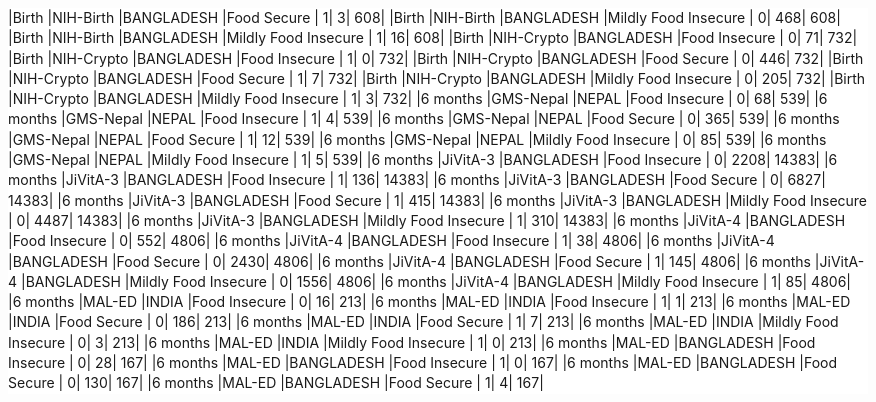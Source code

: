 |Birth     |NIH-Birth  |BANGLADESH   |Food Secure          |        1|      3|   608|
|Birth     |NIH-Birth  |BANGLADESH   |Mildly Food Insecure |        0|    468|   608|
|Birth     |NIH-Birth  |BANGLADESH   |Mildly Food Insecure |        1|     16|   608|
|Birth     |NIH-Crypto |BANGLADESH   |Food Insecure        |        0|     71|   732|
|Birth     |NIH-Crypto |BANGLADESH   |Food Insecure        |        1|      0|   732|
|Birth     |NIH-Crypto |BANGLADESH   |Food Secure          |        0|    446|   732|
|Birth     |NIH-Crypto |BANGLADESH   |Food Secure          |        1|      7|   732|
|Birth     |NIH-Crypto |BANGLADESH   |Mildly Food Insecure |        0|    205|   732|
|Birth     |NIH-Crypto |BANGLADESH   |Mildly Food Insecure |        1|      3|   732|
|6 months  |GMS-Nepal  |NEPAL        |Food Insecure        |        0|     68|   539|
|6 months  |GMS-Nepal  |NEPAL        |Food Insecure        |        1|      4|   539|
|6 months  |GMS-Nepal  |NEPAL        |Food Secure          |        0|    365|   539|
|6 months  |GMS-Nepal  |NEPAL        |Food Secure          |        1|     12|   539|
|6 months  |GMS-Nepal  |NEPAL        |Mildly Food Insecure |        0|     85|   539|
|6 months  |GMS-Nepal  |NEPAL        |Mildly Food Insecure |        1|      5|   539|
|6 months  |JiVitA-3   |BANGLADESH   |Food Insecure        |        0|   2208| 14383|
|6 months  |JiVitA-3   |BANGLADESH   |Food Insecure        |        1|    136| 14383|
|6 months  |JiVitA-3   |BANGLADESH   |Food Secure          |        0|   6827| 14383|
|6 months  |JiVitA-3   |BANGLADESH   |Food Secure          |        1|    415| 14383|
|6 months  |JiVitA-3   |BANGLADESH   |Mildly Food Insecure |        0|   4487| 14383|
|6 months  |JiVitA-3   |BANGLADESH   |Mildly Food Insecure |        1|    310| 14383|
|6 months  |JiVitA-4   |BANGLADESH   |Food Insecure        |        0|    552|  4806|
|6 months  |JiVitA-4   |BANGLADESH   |Food Insecure        |        1|     38|  4806|
|6 months  |JiVitA-4   |BANGLADESH   |Food Secure          |        0|   2430|  4806|
|6 months  |JiVitA-4   |BANGLADESH   |Food Secure          |        1|    145|  4806|
|6 months  |JiVitA-4   |BANGLADESH   |Mildly Food Insecure |        0|   1556|  4806|
|6 months  |JiVitA-4   |BANGLADESH   |Mildly Food Insecure |        1|     85|  4806|
|6 months  |MAL-ED     |INDIA        |Food Insecure        |        0|     16|   213|
|6 months  |MAL-ED     |INDIA        |Food Insecure        |        1|      1|   213|
|6 months  |MAL-ED     |INDIA        |Food Secure          |        0|    186|   213|
|6 months  |MAL-ED     |INDIA        |Food Secure          |        1|      7|   213|
|6 months  |MAL-ED     |INDIA        |Mildly Food Insecure |        0|      3|   213|
|6 months  |MAL-ED     |INDIA        |Mildly Food Insecure |        1|      0|   213|
|6 months  |MAL-ED     |BANGLADESH   |Food Insecure        |        0|     28|   167|
|6 months  |MAL-ED     |BANGLADESH   |Food Insecure        |        1|      0|   167|
|6 months  |MAL-ED     |BANGLADESH   |Food Secure          |        0|    130|   167|
|6 months  |MAL-ED     |BANGLADESH   |Food Secure          |        1|      4|   167|
